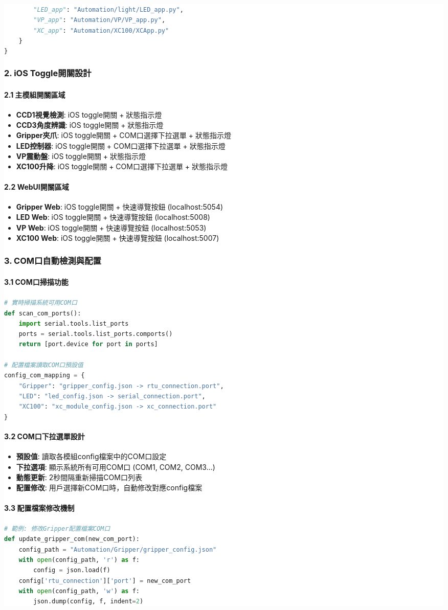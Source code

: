 ```python
        "LED_app": "Automation/light/LED_app.py",
        "VP_app": "Automation/VP/VP_app.py", 
        "XC_app": "Automation/XC100/XCApp.py"
    }
}
```

### 2. iOS Toggle開關設計

#### 2.1 主模組開關區域
- **CCD1視覺檢測**: iOS toggle開關 + 狀態指示燈
- **CCD3角度辨識**: iOS toggle開關 + 狀態指示燈  
- **Gripper夾爪**: iOS toggle開關 + COM口選擇下拉選單 + 狀態指示燈
- **LED控制器**: iOS toggle開關 + COM口選擇下拉選單 + 狀態指示燈
- **VP震動盤**: iOS toggle開關 + 狀態指示燈
- **XC100升降**: iOS toggle開關 + COM口選擇下拉選單 + 狀態指示燈

#### 2.2 WebUI開關區域
- **Gripper Web**: iOS toggle開關 + 快速導覽按鈕 (localhost:5054)
- **LED Web**: iOS toggle開關 + 快速導覽按鈕 (localhost:5008)
- **VP Web**: iOS toggle開關 + 快速導覽按鈕 (localhost:5053)
- **XC100 Web**: iOS toggle開關 + 快速導覽按鈕 (localhost:5007)

### 3. COM口自動檢測與配置

#### 3.1 COM口掃描功能
```python
# 實時掃描系統可用COM口
def scan_com_ports():
    import serial.tools.list_ports
    ports = serial.tools.list_ports.comports()
    return [port.device for port in ports]

# 配置檔案讀取COM口預設值
config_com_mapping = {
    "Gripper": "gripper_config.json -> rtu_connection.port",
    "LED": "led_config.json -> serial_connection.port", 
    "XC100": "xc_module_config.json -> xc_connection.port"
}
```

#### 3.2 COM口下拉選單設計
- **預設值**: 讀取各模組config檔案中的COM口設定
- **下拉選項**: 顯示系統所有可用COM口 (COM1, COM2, COM3...)
- **動態更新**: 2秒間隔重新掃描COM口列表
- **配置修改**: 用戶選擇新COM口時，自動修改對應config檔案

#### 3.3 配置檔案修改機制
```python
# 範例: 修改Gripper配置檔案COM口
def update_gripper_com(new_com_port):
    config_path = "Automation/Gripper/gripper_config.json"
    with open(config_path, 'r') as f:
        config = json.load(f)
    config['rtu_connection']['port'] = new_com_port
    with open(config_path, 'w') as f:
        json.dump(config, f, indent=2)
```
